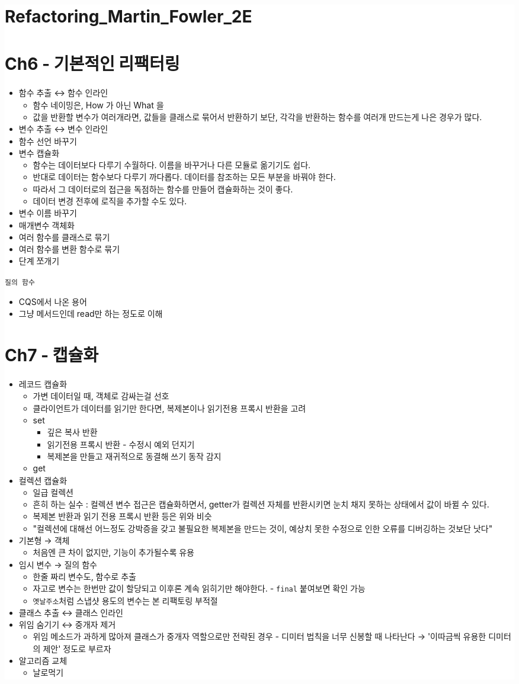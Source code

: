 # Refactoring_Martin_Fowler_2E


# Ch6 - 기본적인 리팩터링

- 함수 추출 ↔ 함수 인라인
    - 함수 네이밍은, How 가 아닌 What 을
    - 값을 반환할 변수가 여러개라면, 값들을 클래스로 묶어서 반환하기 보단, 각각을 반환하는 함수를 여러개 만드는게 나은 경우가 많다.
- 변수 추출 ↔ 변수 인라인
- 함수 선언 바꾸기
- 변수 캡슐화
    - 함수는 데이터보다 다루기 수월하다. 이름을 바꾸거나 다른 모듈로 옮기기도 쉽다.
    - 반대로 데이터는 함수보다 다루기 까다롭다. 데이터를 참조하는 모든 부분을 바꿔야 한다.
    - 따라서 그 데이터로의 접근을 독점하는 함수를 만들어 캡슐화하는 것이 좋다.
    - 데이터 변경 전후에 로직을 추가할 수도 있다.
- 변수 이름 바꾸기
- 매개변수 객체화
- 여러 함수를 클래스로 묶기
- 여러 함수를 변환 함수로 묶기
- 단계 쪼개기

`질의 함수`

- CQS에서 나온 용어
- 그냥 메서드인데 read만 하는 정도로 이해

# Ch7 - 캡슐화

- 레코드 캡슐화
    - 가변 데이터일 때, 객체로 감싸는걸 선호
    - 클라이언트가 데이터를 읽기만 한다면, 복제본이나 읽기전용 프록시 반환을 고려
    - set
        - 깊은 복사 반환
        - 읽기전용 프록시 반환 - 수정시 예외 던지기
        - 복제본을 만들고 재귀적으로 동결해 쓰기 동작 감지
    - get
- 컬렉션 캡슐화
    - 일급 컬렉션
    - 흔히 하는 실수 : 컬렉션 변수 접근은 캡슐화하면서, getter가 컬렉션 자체를 반환시키면 눈치 채지 못하는 상태에서 값이 바뀔 수 있다.
    - 복제본 반환과 읽기 전용 프록시 반환 등은 위와 비슷
    - "컬렉션에 대해선 어느정도 강박증을 갖고 불필요한 복제본을 만드는 것이, 예상치 못한 수정으로 인한 오류를 디버깅하는 것보단 낫다"
- 기본형 → 객체
    - 처음엔 큰 차이 없지만, 기능이 추가될수록 유용
- 임시 변수 → 질의 함수
    - 한줄 짜리 변수도, 함수로 추출
    - 자고로 변수는 한번만 값이 할당되고 이후론 계속 읽히기만 해야한다. - `final` 붙여보면 확인 가능
    - `옛날주소`처럼 스냅샷 용도의 변수는 본 리팩토링 부적절
- 클래스 추출 ↔ 클래스 인라인
- 위임 숨기기 ↔ 중개자 제거
    - 위임 메소드가 과하게 많아져 클래스가 중개자 역할으로만 전략된 경우 - 디미터 법칙을 너무 신봉할 때 나타난다 → '이따금씩 유용한 디미터의 제안' 정도로 부르자
- 알고리즘 교체
    - 날로먹기
